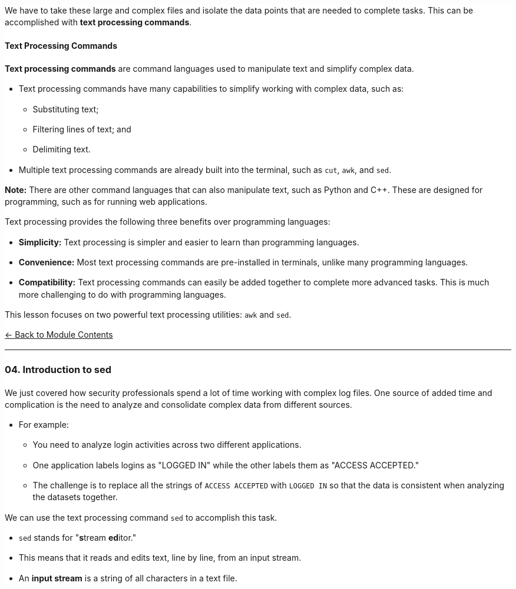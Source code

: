 We have to take these large and complex files and isolate the data points that are needed to complete tasks. This can be accomplished with **text processing commands**.

#### Text Processing Commands

**Text processing commands** are command languages used to manipulate text and simplify complex data.

  - Text processing commands have many capabilities to simplify working with complex data, such as:

    - Substituting text;

    - Filtering lines of text; and

    - Delimiting text.

  - Multiple text processing commands are already built into the terminal, such as `cut`, `awk`, and `sed`.

**Note:** There are other command languages that can also manipulate text, such as Python and C++. These are designed for programming, such as for running web applications.

Text processing provides the following three benefits over programming languages:

 - **Simplicity:** Text processing is simpler and easier to learn than programming languages.

 - **Convenience:** Most text processing commands are pre-installed in terminals, unlike many programming languages.

 - **Compatibility:** Text processing commands can easily be added together to complete more advanced tasks. This is much more challenging to do with programming languages.

This lesson focuses on two powerful text processing utilities: `awk` and `sed`.  

[<- Back to Module Contents](#module-day-3-contents)

---

### 04. Introduction to sed

We just covered how security professionals spend a lot of time working with complex log files. One source of added time and complication is the need to analyze and consolidate complex data from different sources.

- For example:

    - You need to analyze login activities across two different applications.

    - One application labels logins as "LOGGED IN" while the other labels them as "ACCESS ACCEPTED."

    - The challenge is to replace all the strings of `ACCESS ACCEPTED` with `LOGGED IN` so that the data is consistent when analyzing the datasets together.

We can use the text processing command `sed` to accomplish this task.

  - `sed` stands for "**s**tream **ed**itor."

  - This means that it reads and edits text, line by line, from an input stream.

  - An **input stream** is a string of all characters in a text file.
